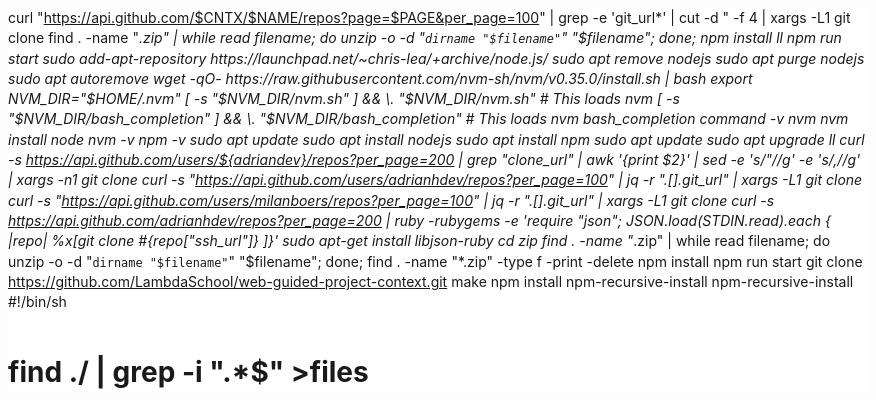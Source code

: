 curl "https://api.github.com/$CNTX/$NAME/repos?page=$PAGE&per_page=100" | grep -e 'git_url*' | cut -d \" -f 4 | xargs -L1 git clone
find . -name "_.zip" | while read filename; do unzip -o -d "`dirname "$filename"`" "$filename"; done;
npm install
ll
npm run start
sudo add-apt-repository https://launchpad.net/~chris-lea/+archive/node.js/
sudo apt remove nodejs
sudo apt purge nodejs
sudo apt autoremove 
wget -qO- https://raw.githubusercontent.com/nvm-sh/nvm/v0.35.0/install.sh | bash
export NVM_DIR="$HOME/.nvm"
[ -s "$NVM_DIR/nvm.sh" ] && \. "$NVM_DIR/nvm.sh"  # This loads nvm
[ -s "$NVM_DIR/bash_completion" ] && \. "$NVM_DIR/bash_completion"  # This loads nvm bash_completion
command -v nvm
nvm install node
nvm -v
npm -v
sudo apt update
sudo apt install nodejs
sudo apt install npm 
sudo apt update
sudo apt upgrade
ll
curl -s  https://api.github.com/users/${adriandev}/repos?per_page=200 | grep \"clone_url\" | awk '{print $2}' | sed -e 's/"//g' -e 's/,//g' | xargs -n1 git clone
curl -s "https://api.github.com/users/adrianhdev/repos?per_page=100" | jq -r ".[].git_url" | xargs -L1 git clone
curl -s "https://api.github.com/users/milanboers/repos?per_page=100" | jq -r ".[].git_url" | xargs -L1 git clone
curl -s https://api.github.com/adrianhdev/repos?per_page=200 | ruby -rubygems -e 'require "json"; JSON.load(STDIN.read).each { |repo| %x[git clone #{repo["ssh_url"]} ]}'
sudo apt-get install libjson-ruby
cd zip
find . -name "_.zip" | while read filename; do unzip -o -d "`dirname "$filename"`" "$filename"; done;
find . -name "\*.zip" -type f -print -delete
npm install
npm run start
git clone https://github.com/LambdaSchool/web-guided-project-context.git
make
npm install
npm-recursive-install
npm-recursive-install
#!/bin/sh

# find ./ | grep -i "\.\*$" >files
